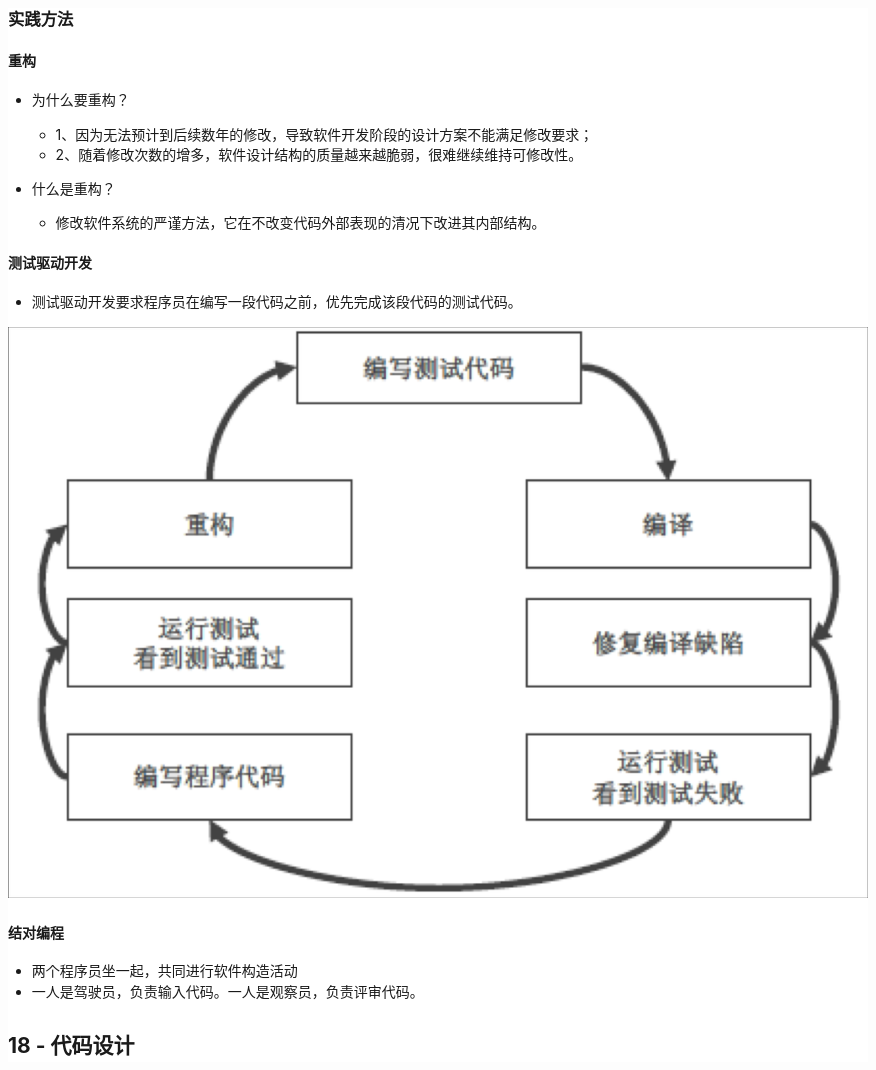 ### 实践方法

#### 重构

+ 为什么要重构？
  + 1、因为无法预计到后续数年的修改，导致软件开发阶段的设计方案不能满足修改要求；
  + 2、随着修改次数的增多，软件设计结构的质量越来越脆弱，很难继续维持可修改性。

+ 什么是重构？
  + 修改软件系统的严谨方法，它在不改变代码外部表现的清况下改进其内部结构。

#### 测试驱动开发

+ 测试驱动开发要求程序员在编写一段代码之前，优先完成该段代码的测试代码。

![image-20200810223547986](assets/image-20200810223547986.png)

#### 结对编程

+ 两个程序员坐一起，共同进行软件构造活动
+ 一人是驾驶员，负责输入代码。一人是观察员，负责评审代码。

## 18 - 代码设计
